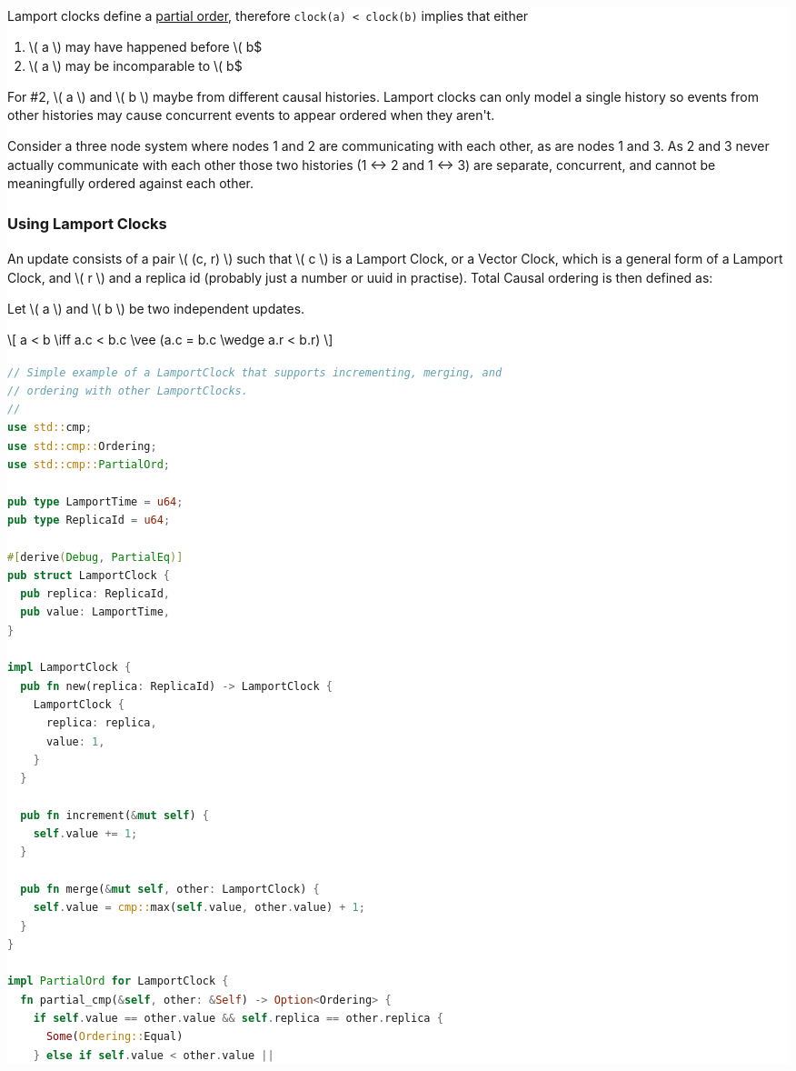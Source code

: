 Lamport clocks define a [partial order](#head_total_and_partial_order), therefore `clock(a) < clock(b)` implies that either
1. \\( a \\) may have happened before \\( b$
2. \\( a \\) may be incomparable to \\( b$

For #2, \\( a \\) and \\( b \\) maybe from different causal histories. Lamport clocks can only model a single history so events from other histories may cause concurrent events to appear ordered when they aren't.

Consider a three node system where nodes 1 and 2 are communicating with each other, as are nodes 1 and 3. As 2 and 3 never actually communicate with each other those two histories (1 <-> 2 and 1 <-> 3) are separate, concurrent, and cannot be meaningfully ordered against each other.


### Using Lamport Clocks

An update consists of a pair \\( (c, r) \\) such that \\( c \\) is a Lamport Clock, or a Vector Clock, which is a general form of a Lamport Clock, and \\( r \\) and a replica id (probably just a number or uuid in practise). Total Causal ordering is then defined as:

Let \\( a \\) and \\( b \\) be two independent updates.

\\[
a < b \iff
  a.c < b.c \vee (a.c = b.c \wedge a.r < b.r)
\\]


``` rust
// Simple example of a LamportClock that supports incrementing, merging, and
// ordering with other LamportClocks.
//
use std::cmp;
use std::cmp::Ordering;
use std::cmp::PartialOrd;

pub type LamportTime = u64;
pub type ReplicaId = u64;

#[derive(Debug, PartialEq)]
pub struct LamportClock {
  pub replica: ReplicaId,
  pub value: LamportTime,
}

impl LamportClock {
  pub fn new(replica: ReplicaId) -> LamportClock {
    LamportClock {
      replica: replica,
      value: 1,
    }
  }

  pub fn increment(&mut self) {
    self.value += 1;
  }

  pub fn merge(&mut self, other: LamportClock) {
    self.value = cmp::max(self.value, other.value) + 1;
  }
}

impl PartialOrd for LamportClock {
  fn partial_cmp(&self, other: &Self) -> Option<Ordering> {
    if self.value == other.value && self.replica == other.replica {
      Some(Ordering::Equal)
    } else if self.value < other.value ||
```